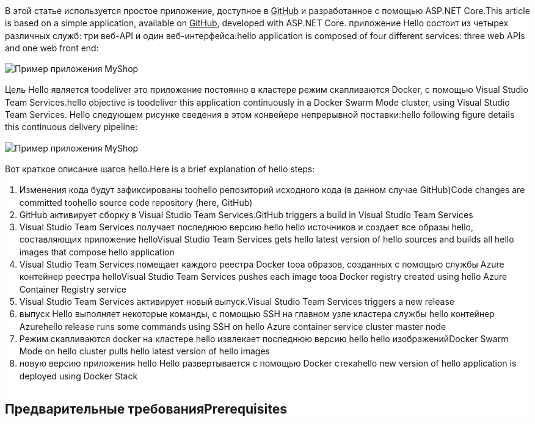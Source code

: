 <span data-ttu-id="c5ae4-111">В этой статье используется простое приложение, доступное в [GitHub](https://github.com/jcorioland/MyShop/tree/docker-linux) и разработанное с помощью ASP.NET Core.</span><span class="sxs-lookup"><span data-stu-id="c5ae4-111">This article is based on a simple application, available on [GitHub](https://github.com/jcorioland/MyShop/tree/docker-linux), developed with ASP.NET Core.</span></span> <span data-ttu-id="c5ae4-112">приложение Hello состоит из четырех различных служб: три веб-API и один веб-интерфейса:</span><span class="sxs-lookup"><span data-stu-id="c5ae4-112">hello application is composed of four different services: three web APIs and one web front end:</span></span>

![Пример приложения MyShop](./media/container-service-docker-swarm-mode-setup-ci-cd-acs-engine/myshop-application.png)

<span data-ttu-id="c5ae4-114">Цель Hello является toodeliver это приложение постоянно в кластере режим скапливаются Docker, с помощью Visual Studio Team Services.</span><span class="sxs-lookup"><span data-stu-id="c5ae4-114">hello objective is toodeliver this application continuously in a Docker Swarm Mode cluster, using Visual Studio Team Services.</span></span> <span data-ttu-id="c5ae4-115">Hello следующем рисунке сведения в этом конвейере непрерывной поставки:</span><span class="sxs-lookup"><span data-stu-id="c5ae4-115">hello following figure details this continuous delivery pipeline:</span></span>

![Пример приложения MyShop](./media/container-service-docker-swarm-mode-setup-ci-cd-acs-engine/full-ci-cd-pipeline.png)

<span data-ttu-id="c5ae4-117">Вот краткое описание шагов hello.</span><span class="sxs-lookup"><span data-stu-id="c5ae4-117">Here is a brief explanation of hello steps:</span></span>

1. <span data-ttu-id="c5ae4-118">Изменения кода будут зафиксированы toohello репозиторий исходного кода (в данном случае GitHub)</span><span class="sxs-lookup"><span data-stu-id="c5ae4-118">Code changes are committed toohello source code repository (here, GitHub)</span></span> 
2. <span data-ttu-id="c5ae4-119">GitHub активирует сборку в Visual Studio Team Services.</span><span class="sxs-lookup"><span data-stu-id="c5ae4-119">GitHub triggers a build in Visual Studio Team Services</span></span> 
3. <span data-ttu-id="c5ae4-120">Visual Studio Team Services получает последнюю версию hello hello источников и создает все образы hello, составляющих приложение hello</span><span class="sxs-lookup"><span data-stu-id="c5ae4-120">Visual Studio Team Services gets hello latest version of hello sources and builds all hello images that compose hello application</span></span> 
4. <span data-ttu-id="c5ae4-121">Visual Studio Team Services помещает каждого реестра Docker tooa образов, созданных с помощью службы Azure контейнер реестра hello</span><span class="sxs-lookup"><span data-stu-id="c5ae4-121">Visual Studio Team Services pushes each image tooa Docker registry created using hello Azure Container Registry service</span></span> 
5. <span data-ttu-id="c5ae4-122">Visual Studio Team Services активирует новый выпуск.</span><span class="sxs-lookup"><span data-stu-id="c5ae4-122">Visual Studio Team Services triggers a new release</span></span> 
6. <span data-ttu-id="c5ae4-123">выпуск Hello выполняет некоторые команды, с помощью SSH на главном узле кластера службы hello контейнер Azure</span><span class="sxs-lookup"><span data-stu-id="c5ae4-123">hello release runs some commands using SSH on hello Azure container service cluster master node</span></span> 
7. <span data-ttu-id="c5ae4-124">Режим скапливаются docker на кластере hello извлекает последнюю версию hello hello изображений</span><span class="sxs-lookup"><span data-stu-id="c5ae4-124">Docker Swarm Mode on hello cluster pulls hello latest version of hello images</span></span> 
8. <span data-ttu-id="c5ae4-125">новую версию приложения hello Hello развертывается с помощью Docker стека</span><span class="sxs-lookup"><span data-stu-id="c5ae4-125">hello new version of hello application is deployed using Docker Stack</span></span> 

## <a name="prerequisites"></a><span data-ttu-id="c5ae4-126">Предварительные требования</span><span class="sxs-lookup"><span data-stu-id="c5ae4-126">Prerequisites</span></span>
